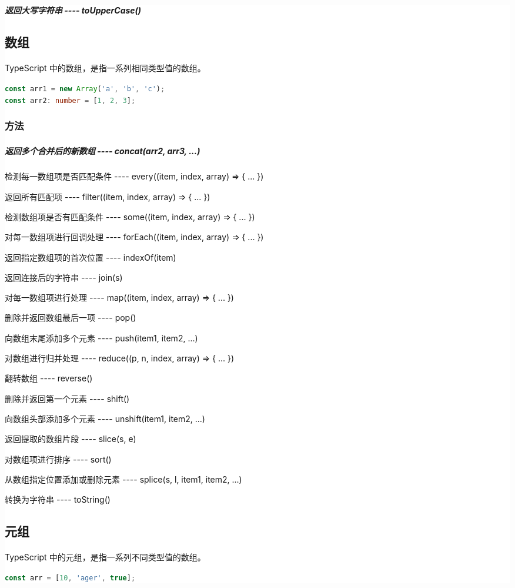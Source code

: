 ##### 返回大写字符串    ----    toUpperCase()





## 数组

TypeScript 中的数组，是指一系列相同类型值的数组。

```ts
const arr1 = new Array('a', 'b', 'c');
const arr2: number = [1, 2, 3];
```



### 方法

##### 返回多个合并后的新数组    ----    concat(arr2, arr3, ...)

检测每一数组项是否匹配条件    ----    every((item, index, array) => { ... })

返回所有匹配项     ----    filter((item, index, array) => { ... })

检测数组项是否有匹配条件    ----    some((item, index, array) => { ... })

对每一数组项进行回调处理    ----    forEach((item, index, array) => { ... })

返回指定数组项的首次位置    ----    indexOf(item)

返回连接后的字符串    ----    join(s)

对每一数组项进行处理    ----    map((item, index, array) => { ... })

删除并返回数组最后一项    ----    pop()

向数组末尾添加多个元素    ----    push(item1, item2, ...)

对数组进行归并处理    ----    reduce((p, n, index, array) => {  ... })

翻转数组    ----    reverse()

删除并返回第一个元素    ---- shift()

向数组头部添加多个元素    ----    unshift(item1, item2, ...)

返回提取的数组片段    ----    slice(s, e)

对数组项进行排序    ----    sort()

从数组指定位置添加或删除元素    ----     splice(s, l, item1, item2, ...)

转换为字符串    ----    toString()





## 元组

TypeScript 中的元组，是指一系列不同类型值的数组。

```ts
const arr = [10, 'ager', true];
```

